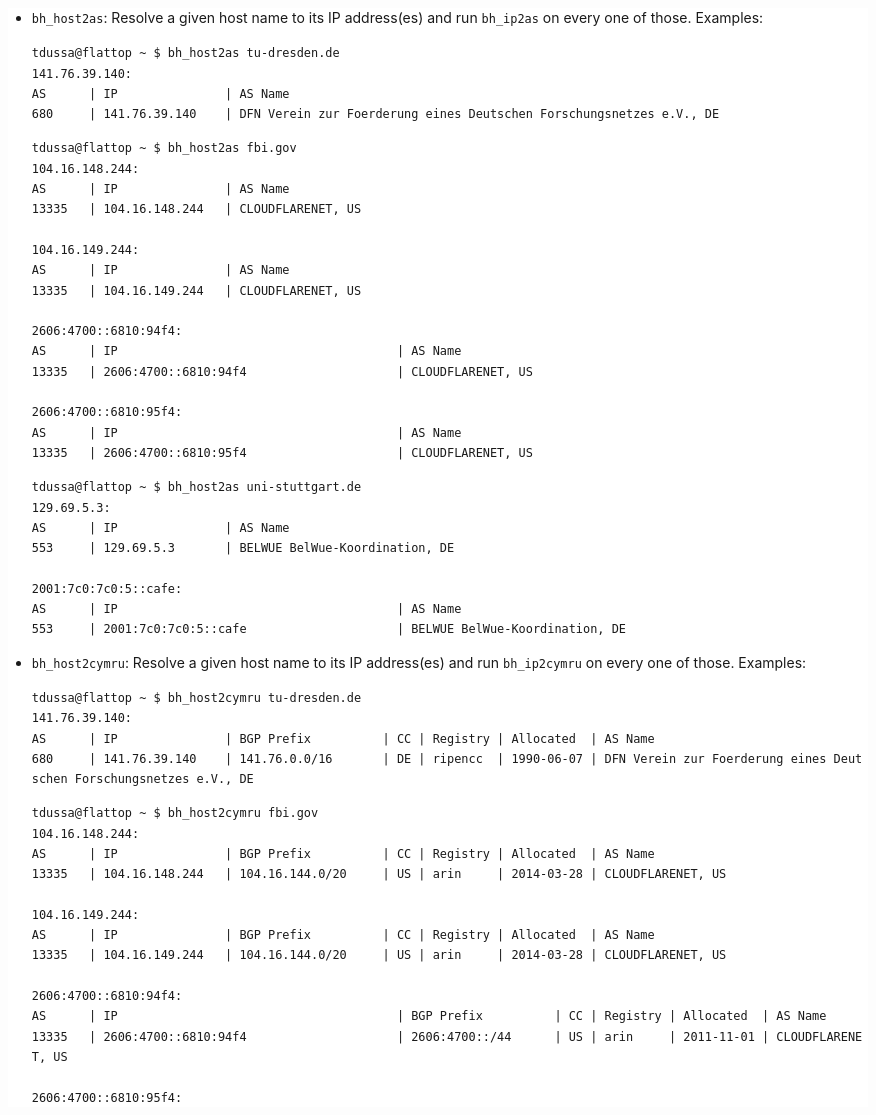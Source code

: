 * `bh_host2as`: Resolve a given host name to its IP address(es) and run
  `bh_ip2as` on every one of those.
  Examples:
  ```
  tdussa@flattop ~ $ bh_host2as tu-dresden.de
  141.76.39.140:
  AS      | IP               | AS Name
  680     | 141.76.39.140    | DFN Verein zur Foerderung eines Deutschen Forschungsnetzes e.V., DE
  ```
  ```
  tdussa@flattop ~ $ bh_host2as fbi.gov
  104.16.148.244:
  AS      | IP               | AS Name
  13335   | 104.16.148.244   | CLOUDFLARENET, US
  
  104.16.149.244:
  AS      | IP               | AS Name
  13335   | 104.16.149.244   | CLOUDFLARENET, US
  
  2606:4700::6810:94f4:
  AS      | IP                                       | AS Name
  13335   | 2606:4700::6810:94f4                     | CLOUDFLARENET, US
  
  2606:4700::6810:95f4:
  AS      | IP                                       | AS Name
  13335   | 2606:4700::6810:95f4                     | CLOUDFLARENET, US
  ```
  ```
  tdussa@flattop ~ $ bh_host2as uni-stuttgart.de
  129.69.5.3:
  AS      | IP               | AS Name
  553     | 129.69.5.3       | BELWUE BelWue-Koordination, DE
  
  2001:7c0:7c0:5::cafe:
  AS      | IP                                       | AS Name
  553     | 2001:7c0:7c0:5::cafe                     | BELWUE BelWue-Koordination, DE
  ```

* `bh_host2cymru`: Resolve a given host name to its IP address(es) and run
  `bh_ip2cymru` on every one of those.
  Examples:
  ```
  tdussa@flattop ~ $ bh_host2cymru tu-dresden.de
  141.76.39.140:
  AS      | IP               | BGP Prefix          | CC | Registry | Allocated  | AS Name
  680     | 141.76.39.140    | 141.76.0.0/16       | DE | ripencc  | 1990-06-07 | DFN Verein zur Foerderung eines Deutschen Forschungsnetzes e.V., DE
  ```
  ```
  tdussa@flattop ~ $ bh_host2cymru fbi.gov
  104.16.148.244:
  AS      | IP               | BGP Prefix          | CC | Registry | Allocated  | AS Name
  13335   | 104.16.148.244   | 104.16.144.0/20     | US | arin     | 2014-03-28 | CLOUDFLARENET, US

  104.16.149.244:
  AS      | IP               | BGP Prefix          | CC | Registry | Allocated  | AS Name
  13335   | 104.16.149.244   | 104.16.144.0/20     | US | arin     | 2014-03-28 | CLOUDFLARENET, US

  2606:4700::6810:94f4:
  AS      | IP                                       | BGP Prefix          | CC | Registry | Allocated  | AS Name
  13335   | 2606:4700::6810:94f4                     | 2606:4700::/44      | US | arin     | 2011-11-01 | CLOUDFLARENET, US

  2606:4700::6810:95f4:
  ```